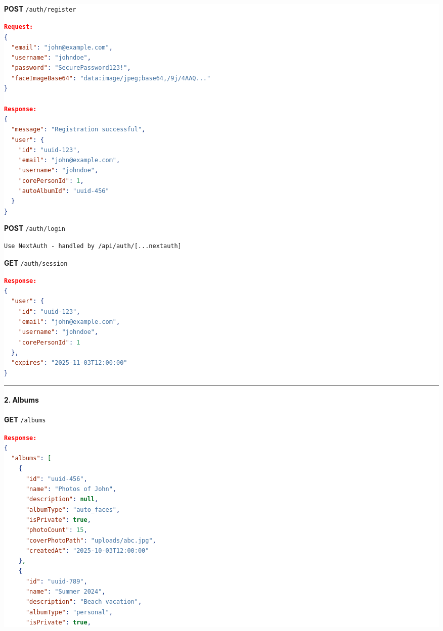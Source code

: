 **POST** `/auth/register`
```json
Request:
{
  "email": "john@example.com",
  "username": "johndoe",
  "password": "SecurePassword123!",
  "faceImageBase64": "data:image/jpeg;base64,/9j/4AAQ..."
}

Response:
{
  "message": "Registration successful",
  "user": {
    "id": "uuid-123",
    "email": "john@example.com",
    "username": "johndoe",
    "corePersonId": 1,
    "autoAlbumId": "uuid-456"
  }
}
```

**POST** `/auth/login`
```
Use NextAuth - handled by /api/auth/[...nextauth]
```

**GET** `/auth/session`
```json
Response:
{
  "user": {
    "id": "uuid-123",
    "email": "john@example.com",
    "username": "johndoe",
    "corePersonId": 1
  },
  "expires": "2025-11-03T12:00:00"
}
```

---

#### 2. Albums

**GET** `/albums`
```json
Response:
{
  "albums": [
    {
      "id": "uuid-456",
      "name": "Photos of John",
      "description": null,
      "albumType": "auto_faces",
      "isPrivate": true,
      "photoCount": 15,
      "coverPhotoPath": "uploads/abc.jpg",
      "createdAt": "2025-10-03T12:00:00"
    },
    {
      "id": "uuid-789",
      "name": "Summer 2024",
      "description": "Beach vacation",
      "albumType": "personal",
      "isPrivate": true,
```